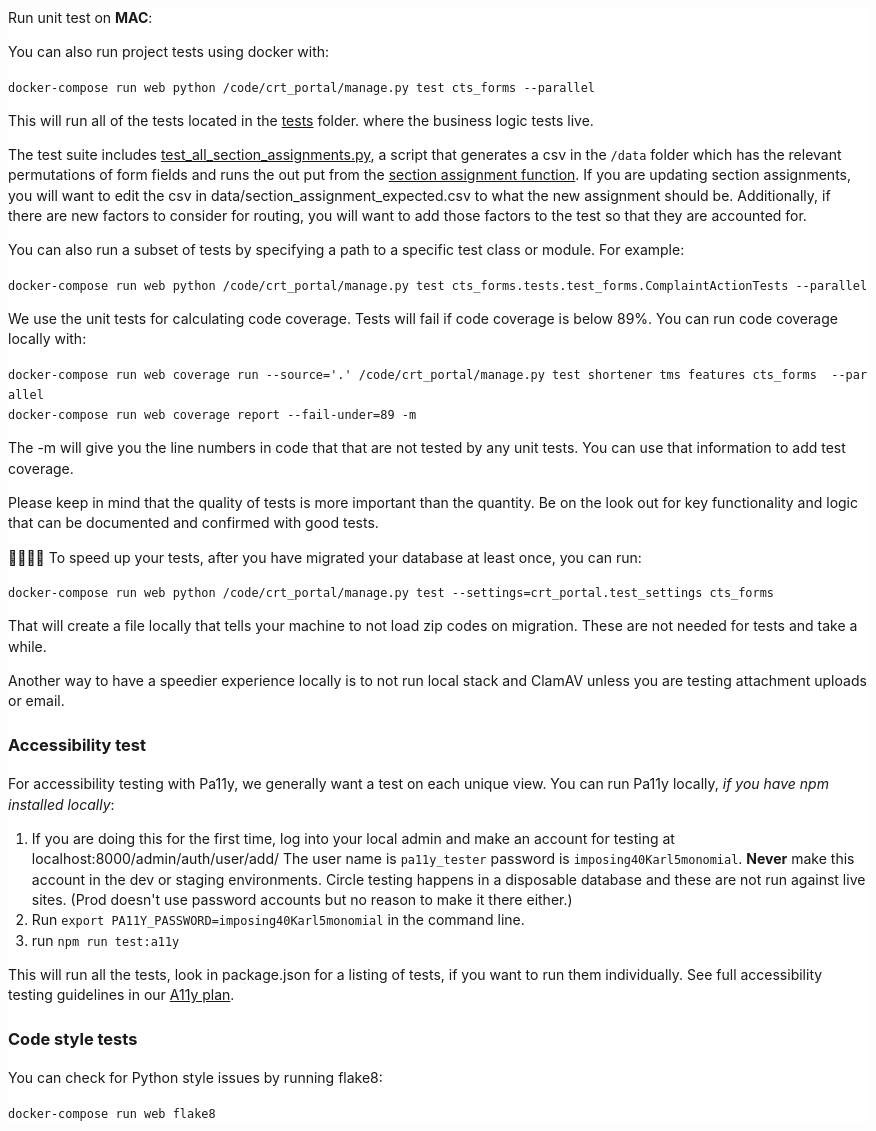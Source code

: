 
Run unit test on **MAC**:

You can also run project tests using docker with:

    docker-compose run web python /code/crt_portal/manage.py test cts_forms --parallel

This will run all of the tests located in the [tests](https://github.com/usdoj-crt/crt-portal/blob/develop/crt_portal/cts_forms/tests) folder. where the business logic tests live.

The test suite includes [test_all_section_assignments.py](https://github.com/usdoj-crt/crt-portal/blob/develop/crt_portal/cts_forms/test_all_section_assignments.py), a script that generates a csv in the `/data` folder which has the relevant permutations of form fields and runs the out put from the [section assignment function](https://github.com/usdoj-crt/crt-portal/blob/develop/crt_portal/cts_forms/models.py#L125). If you are updating section assignments, you will want to edit the csv in data/section_assignment_expected.csv to what the new assignment should be. Additionally, if there are new factors to consider for routing, you will want to add those factors to the test so that they are accounted for.

You can also run a subset of tests by specifying a path to a specific test class or module. For example:

    docker-compose run web python /code/crt_portal/manage.py test cts_forms.tests.test_forms.ComplaintActionTests --parallel

We use the unit tests for calculating code coverage. Tests will fail if code coverage is below 89%. You can run code coverage locally with:

    docker-compose run web coverage run --source='.' /code/crt_portal/manage.py test shortener tms features cts_forms  --parallel
    docker-compose run web coverage report --fail-under=89 -m

The -m will give you the line numbers in code that that are not tested by any unit tests. You can use that information to add test coverage.

Please keep in mind that the quality of tests is more important than the quantity. Be on the look out for key functionality and logic that can be documented and confirmed with good tests.

🏃‍♀️🏃‍♂️ To speed up your tests, after you have migrated your database at least once, you can run:

    docker-compose run web python /code/crt_portal/manage.py test --settings=crt_portal.test_settings cts_forms

That will create a file locally that tells your machine to not load zip codes on migration. These are not needed for tests and take a while.

Another way to have a speedier experience locally is to not run local stack and ClamAV unless you are testing attachment uploads or email.

### Accessibility test
For accessibility testing with Pa11y, we generally want a test on each unique view. You can run Pa11y locally, _if you have npm installed locally_:

1) If you are doing this for the first time, log into your local admin and make an account for testing at localhost:8000/admin/auth/user/add/ The user name is `pa11y_tester` password is `imposing40Karl5monomial`. **Never** make this account in the dev or staging environments. Circle testing happens in a disposable database and these are not run against live sites. (Prod doesn't use password accounts but no reason to make it there either.)
2) Run `export PA11Y_PASSWORD=imposing40Karl5monomial` in the command line.
3) run
```npm run test:a11y```

This will run all the tests, look in package.json for a listing of tests, if you want to run them individually.
See full accessibility testing guidelines in our [A11y plan](https://github.com/usdoj-crt/crt-portal/blob/develop/docs/a11y_plan.md).

### Code style tests
You can check for Python style issues by running flake8:

    docker-compose run web flake8
```